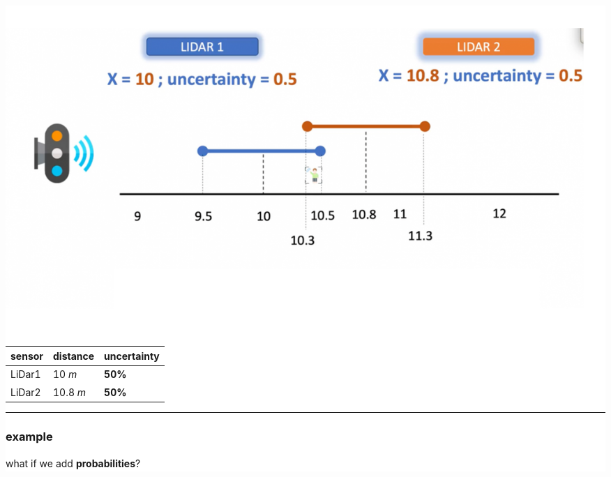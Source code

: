 <img src="img/ekf/bayes.lidar.3.png" width="1000">

</div>

<div>


<br>

|sensor| distance| uncertainty |
|-----|-----|-------|
| LiDar1 | $10\ m$ | **50%** |
| LiDar2 | $10.8\ m$ | **50%** |


</div>
</div>


---



### example

what if we add **probabilities**?

<div class="multicolumn">

<div>
